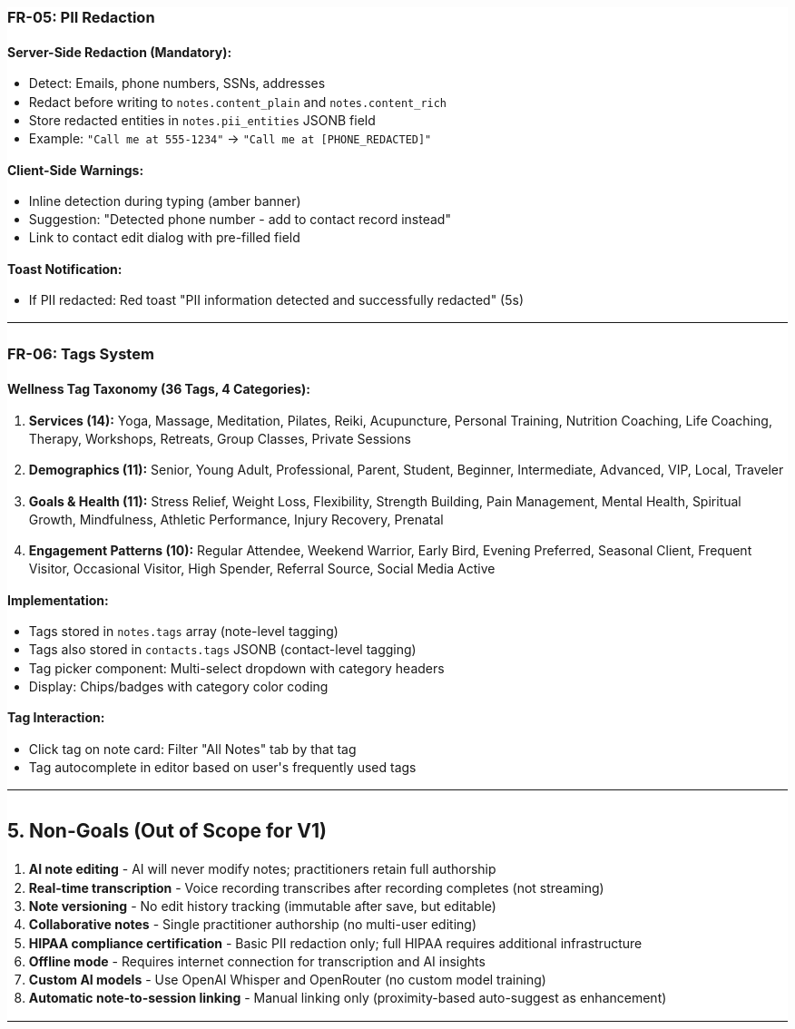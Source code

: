 
### FR-05: PII Redaction

**Server-Side Redaction (Mandatory):**

- Detect: Emails, phone numbers, SSNs, addresses
- Redact before writing to `notes.content_plain` and `notes.content_rich`
- Store redacted entities in `notes.pii_entities` JSONB field
- Example: `"Call me at 555-1234"` → `"Call me at [PHONE_REDACTED]"`

**Client-Side Warnings:**

- Inline detection during typing (amber banner)
- Suggestion: "Detected phone number - add to contact record instead"
- Link to contact edit dialog with pre-filled field

**Toast Notification:**

- If PII redacted: Red toast "PII information detected and successfully redacted" (5s)

---

### FR-06: Tags System

**Wellness Tag Taxonomy (36 Tags, 4 Categories):**

1. **Services (14):** Yoga, Massage, Meditation, Pilates, Reiki, Acupuncture, Personal Training, Nutrition Coaching, Life Coaching, Therapy, Workshops, Retreats, Group Classes, Private Sessions

2. **Demographics (11):** Senior, Young Adult, Professional, Parent, Student, Beginner, Intermediate, Advanced, VIP, Local, Traveler

3. **Goals & Health (11):** Stress Relief, Weight Loss, Flexibility, Strength Building, Pain Management, Mental Health, Spiritual Growth, Mindfulness, Athletic Performance, Injury Recovery, Prenatal

4. **Engagement Patterns (10):** Regular Attendee, Weekend Warrior, Early Bird, Evening Preferred, Seasonal Client, Frequent Visitor, Occasional Visitor, High Spender, Referral Source, Social Media Active

**Implementation:**

- Tags stored in `notes.tags` array (note-level tagging)
- Tags also stored in `contacts.tags` JSONB (contact-level tagging)
- Tag picker component: Multi-select dropdown with category headers
- Display: Chips/badges with category color coding

**Tag Interaction:**

- Click tag on note card: Filter "All Notes" tab by that tag
- Tag autocomplete in editor based on user's frequently used tags

---

## 5. Non-Goals (Out of Scope for V1)

1. **AI note editing** - AI will never modify notes; practitioners retain full authorship
2. **Real-time transcription** - Voice recording transcribes after recording completes (not streaming)
3. **Note versioning** - No edit history tracking (immutable after save, but editable)
4. **Collaborative notes** - Single practitioner authorship (no multi-user editing)
5. **HIPAA compliance certification** - Basic PII redaction only; full HIPAA requires additional infrastructure
6. **Offline mode** - Requires internet connection for transcription and AI insights
7. **Custom AI models** - Use OpenAI Whisper and OpenRouter (no custom model training)
8. **Automatic note-to-session linking** - Manual linking only (proximity-based auto-suggest as enhancement)

---